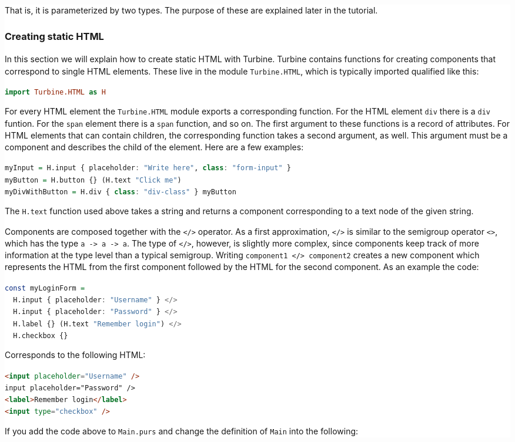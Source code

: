 That is, it is parameterized by two types. The purpose of these are explained
later in the tutorial.

### Creating static HTML

In this section we will explain how to create static HTML with Turbine. Turbine
contains functions for creating components that correspond to single HTML
elements. These live in the module `Turbine.HTML`, which is typically imported
qualified like this:

```purescript
import Turbine.HTML as H
```

For every HTML element the `Turbine.HTML` module exports a corresponding
function. For the HTML element `div` there is a `div` funtion. For the `span`
element there is a `span` function, and so on. The first argument to these
functions is a record of attributes. For HTML elements that can contain
children, the corresponding function takes a second argument, as well. This
argument must be a component and describes the child of the element. Here are
a few examples:

```purescript
myInput = H.input { placeholder: "Write here", class: "form-input" }
myButton = H.button {} (H.text "Click me")
myDivWithButton = H.div { class: "div-class" } myButton
```

The `H.text` function used above takes a string and returns a component
corresponding to a text node of the given string.

Components are composed together with the `</>` operator. As a first
approximation, `</>` is similar to the semigroup operator `<>`, which has the
type `a -> a -> a`. The type of `</>`, however, is slightly more complex,
since components keep track of more information at the type level than a
typical semigroup. Writing `component1 </> component2` creates a new component
which represents the HTML from the first component followed by the HTML for the
second component. As an example the code:

```purescript
const myLoginForm =
  H.input { placeholder: "Username" } </>
  H.input { placeholder: "Password" } </>
  H.label {} (H.text "Remember login") </>
  H.checkbox {}
```

Corresponds to the following HTML:

```html
<input placeholder="Username" />
input placeholder="Password" />
<label>Remember login</label>
<input type="checkbox" />
```

If you add the code above to `Main.purs` and change the definition of `Main`
into the following:
